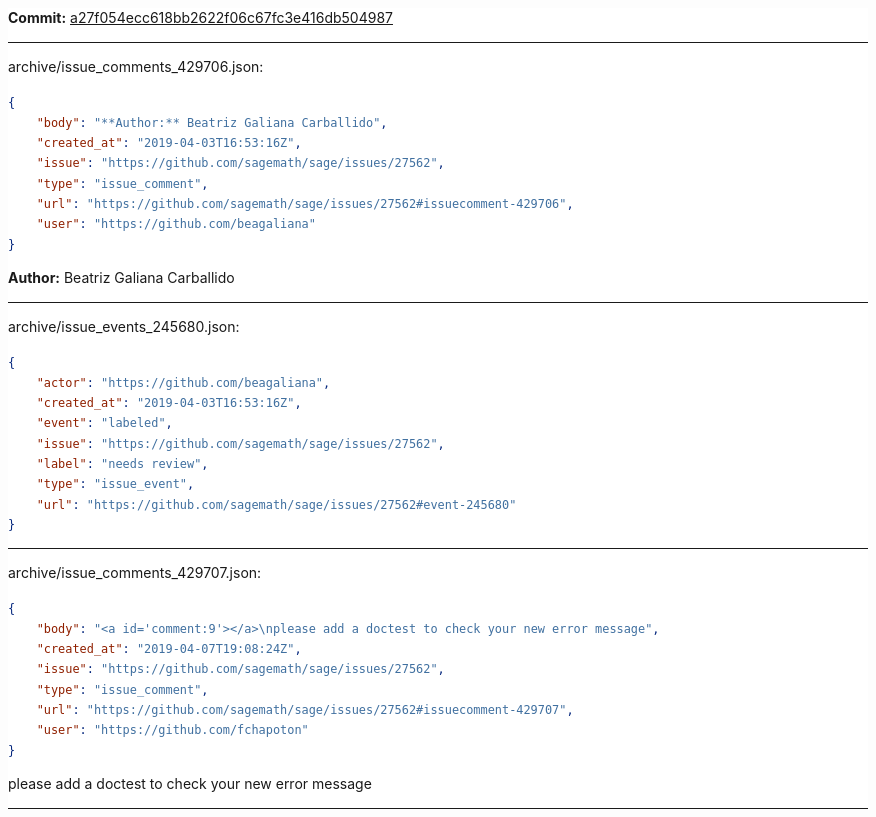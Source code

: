 **Commit:** [a27f054ecc618bb2622f06c67fc3e416db504987](https://github.com/sagemath/sagetrac-mirror/commit/a27f054ecc618bb2622f06c67fc3e416db504987)



---

archive/issue_comments_429706.json:
```json
{
    "body": "**Author:** Beatriz Galiana Carballido",
    "created_at": "2019-04-03T16:53:16Z",
    "issue": "https://github.com/sagemath/sage/issues/27562",
    "type": "issue_comment",
    "url": "https://github.com/sagemath/sage/issues/27562#issuecomment-429706",
    "user": "https://github.com/beagaliana"
}
```

**Author:** Beatriz Galiana Carballido



---

archive/issue_events_245680.json:
```json
{
    "actor": "https://github.com/beagaliana",
    "created_at": "2019-04-03T16:53:16Z",
    "event": "labeled",
    "issue": "https://github.com/sagemath/sage/issues/27562",
    "label": "needs review",
    "type": "issue_event",
    "url": "https://github.com/sagemath/sage/issues/27562#event-245680"
}
```



---

archive/issue_comments_429707.json:
```json
{
    "body": "<a id='comment:9'></a>\nplease add a doctest to check your new error message",
    "created_at": "2019-04-07T19:08:24Z",
    "issue": "https://github.com/sagemath/sage/issues/27562",
    "type": "issue_comment",
    "url": "https://github.com/sagemath/sage/issues/27562#issuecomment-429707",
    "user": "https://github.com/fchapoton"
}
```

<a id='comment:9'></a>
please add a doctest to check your new error message



---